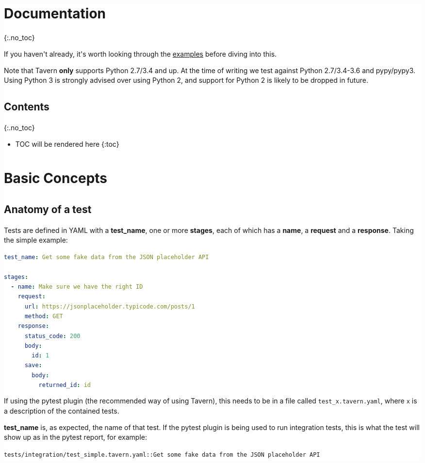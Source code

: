 # Documentation
{:.no_toc}

If you haven't already, it's worth looking through the [examples](/examples)
before diving into this.

Note that Tavern **only** supports Python 2.7/3.4 and up. At the time of writing we
test against Python 2.7/3.4-3.6 and pypy/pypy3. Using Python 3 is strongly
advised over using Python 2, and support for Python 2 is likely to be dropped in
future.

## Contents
{:.no_toc}

* TOC will be rendered here
{:toc}

# Basic Concepts

## Anatomy of a test

Tests are defined in YAML with a **test_name**, one or more **stages**, each of
which has a **name**, a **request** and a **response**. Taking the simple example:

```yaml
test_name: Get some fake data from the JSON placeholder API

stages:
  - name: Make sure we have the right ID
    request:
      url: https://jsonplaceholder.typicode.com/posts/1
      method: GET
    response:
      status_code: 200
      body:
        id: 1
      save:
        body:
          returned_id: id
```

If using the pytest plugin (the recommended way of using Tavern), this needs to
be in a file called `test_x.tavern.yaml`, where `x` is a description of the
contained tests.

**test_name** is, as expected, the name of that test. If the pytest plugin is
being used to run integration tests, this is what the test will show up as in
the pytest report, for example:

```
tests/integration/test_simple.tavern.yaml::Get some fake data from the JSON placeholder API
```

